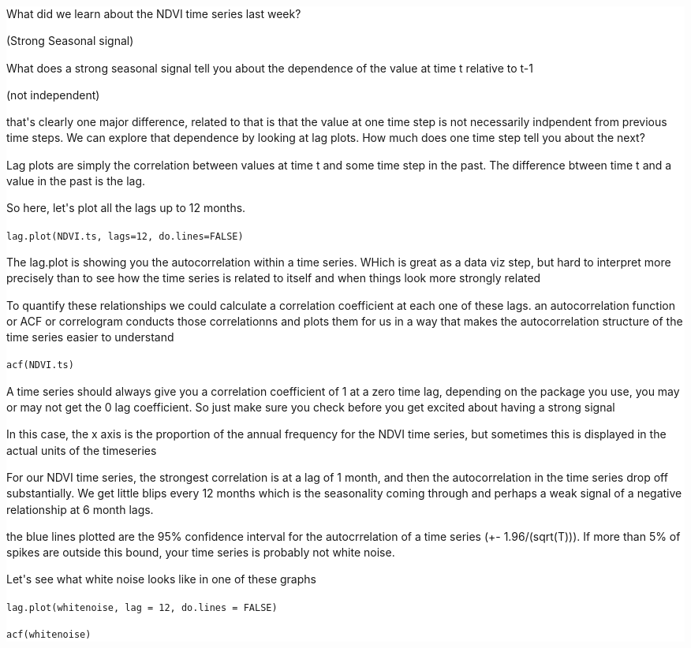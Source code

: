 What did we learn about the NDVI time series last week? 

(Strong Seasonal signal)

What does a strong seasonal signal tell you about the dependence of the value at time t relative to t-1

(not independent)

that's clearly one major difference, related to that is that the value at one
time step is not necessarily indpendent from previous time steps. We can
explore that dependence by looking at lag plots. How much does one time step 
tell you about the next?

Lag plots are simply the correlation between values at time t and some time step in the past. The difference btween time t and a value in the past is the lag. 

So here, let's plot all the lags up to 12 months.

```{r}
lag.plot(NDVI.ts, lags=12, do.lines=FALSE)
```

The lag.plot is showing you the autocorrelation within a time series. WHich
is great as a data viz step, but hard to interpret more precisely than to see
how the time series is related to itself and when things look more strongly related

To quantify these relationships we could calculate a correlation coefficient at each one of these lags. an autocorrelation function or ACF or correlogram conducts those correlationns  and plots them for us in a way that makes the autocorrelation structure of the time series easier to understand

```{r}
acf(NDVI.ts)
```


A time series should always give you a correlation coefficient of 1 at a zero time lag, depending on the package you use, you may or may not get the 0 lag coefficient. So just make sure you check before you get excited about having a strong signal

In this case, the x axis is the proportion of the annual frequency 
for the NDVI time series, but sometimes this is displayed in the actual units of the timeseries

For our NDVI time series, the strongest correlation is at a lag of 1 month, and then the autocorrelation in the time series drop off substantially. We get little blips every 12 months which is the seasonality coming through and perhaps a weak signal of a negative relationship at 6 month lags. 

the blue lines plotted are the 95% confidence interval for the autocrrelation of a time series (+- 1.96/(sqrt(T))). If more than 5% of spikes are outside this bound, your time series is probably not white noise. 

Let's see what white noise looks like in one of these graphs
```{r}
lag.plot(whitenoise, lag = 12, do.lines = FALSE)

```

```{r}
acf(whitenoise)
```
